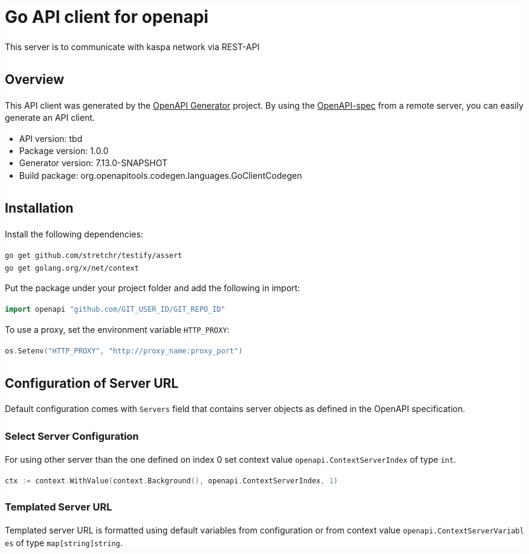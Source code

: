 # Go API client for openapi

This server is to communicate with kaspa network via REST-API

## Overview
This API client was generated by the [OpenAPI Generator](https://openapi-generator.tech) project.  By using the [OpenAPI-spec](https://www.openapis.org/) from a remote server, you can easily generate an API client.

- API version: tbd
- Package version: 1.0.0
- Generator version: 7.13.0-SNAPSHOT
- Build package: org.openapitools.codegen.languages.GoClientCodegen

## Installation

Install the following dependencies:

```sh
go get github.com/stretchr/testify/assert
go get golang.org/x/net/context
```

Put the package under your project folder and add the following in import:

```go
import openapi "github.com/GIT_USER_ID/GIT_REPO_ID"
```

To use a proxy, set the environment variable `HTTP_PROXY`:

```go
os.Setenv("HTTP_PROXY", "http://proxy_name:proxy_port")
```

## Configuration of Server URL

Default configuration comes with `Servers` field that contains server objects as defined in the OpenAPI specification.

### Select Server Configuration

For using other server than the one defined on index 0 set context value `openapi.ContextServerIndex` of type `int`.

```go
ctx := context.WithValue(context.Background(), openapi.ContextServerIndex, 1)
```

### Templated Server URL

Templated server URL is formatted using default variables from configuration or from context value `openapi.ContextServerVariables` of type `map[string]string`.
